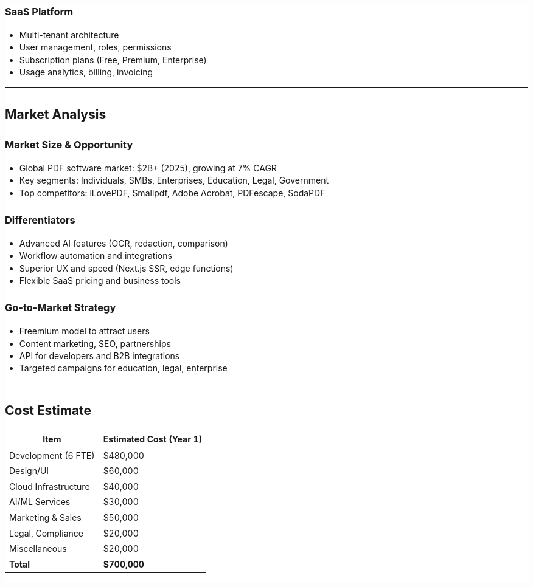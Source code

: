 ### SaaS Platform

- Multi-tenant architecture
- User management, roles, permissions
- Subscription plans (Free, Premium, Enterprise)
- Usage analytics, billing, invoicing

---

## Market Analysis

### Market Size & Opportunity

- Global PDF software market: $2B+ (2025), growing at 7% CAGR
- Key segments: Individuals, SMBs, Enterprises, Education, Legal, Government
- Top competitors: iLovePDF, Smallpdf, Adobe Acrobat, PDFescape, SodaPDF

### Differentiators

- Advanced AI features (OCR, redaction, comparison)
- Workflow automation and integrations
- Superior UX and speed (Next.js SSR, edge functions)
- Flexible SaaS pricing and business tools

### Go-to-Market Strategy

- Freemium model to attract users
- Content marketing, SEO, partnerships
- API for developers and B2B integrations
- Targeted campaigns for education, legal, enterprise

---

## Cost Estimate

| Item                 | Estimated Cost (Year 1) |
| -------------------- | ----------------------- |
| Development (6 FTE)  | $480,000                |
| Design/UI            | $60,000                 |
| Cloud Infrastructure | $40,000                 |
| AI/ML Services       | $30,000                 |
| Marketing & Sales    | $50,000                 |
| Legal, Compliance    | $20,000                 |
| Miscellaneous        | $20,000                 |
| **Total**            | **$700,000**            |

---